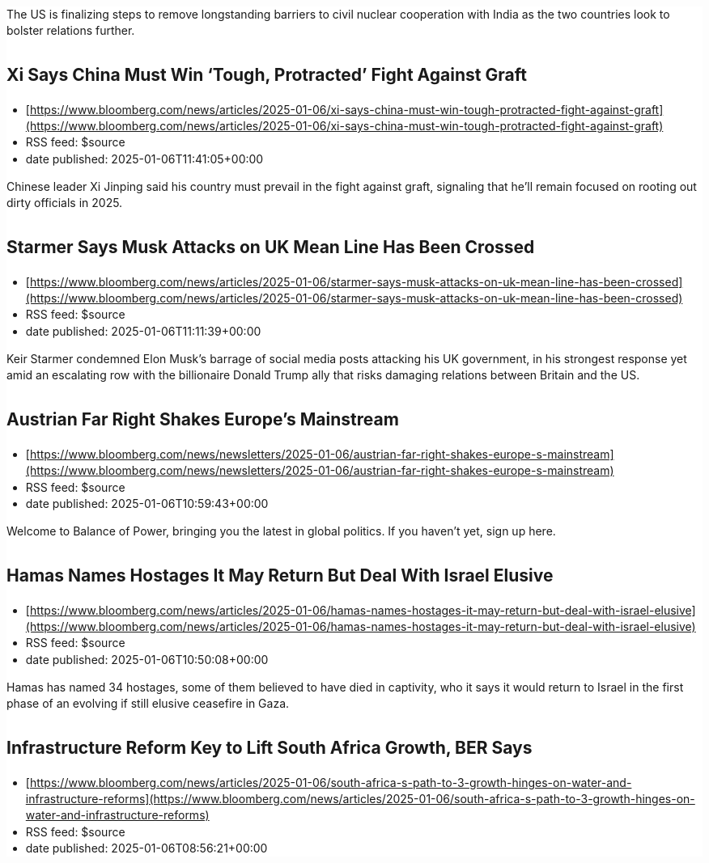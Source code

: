 The US is finalizing steps to remove longstanding barriers to civil nuclear cooperation with India as the two countries look to bolster relations further.

## Xi Says China Must Win ‘Tough, Protracted’ Fight Against Graft
 - [https://www.bloomberg.com/news/articles/2025-01-06/xi-says-china-must-win-tough-protracted-fight-against-graft](https://www.bloomberg.com/news/articles/2025-01-06/xi-says-china-must-win-tough-protracted-fight-against-graft)
 - RSS feed: $source
 - date published: 2025-01-06T11:41:05+00:00

Chinese leader Xi Jinping said his country must prevail in the fight against graft, signaling that he’ll remain focused on rooting out dirty officials in 2025.

## Starmer Says Musk Attacks on UK Mean Line Has Been Crossed
 - [https://www.bloomberg.com/news/articles/2025-01-06/starmer-says-musk-attacks-on-uk-mean-line-has-been-crossed](https://www.bloomberg.com/news/articles/2025-01-06/starmer-says-musk-attacks-on-uk-mean-line-has-been-crossed)
 - RSS feed: $source
 - date published: 2025-01-06T11:11:39+00:00

Keir Starmer condemned Elon Musk’s barrage of social media posts attacking his UK government, in his strongest response yet amid an escalating row with the billionaire Donald Trump ally that risks damaging relations between Britain and the US.

## Austrian Far Right Shakes Europe’s Mainstream
 - [https://www.bloomberg.com/news/newsletters/2025-01-06/austrian-far-right-shakes-europe-s-mainstream](https://www.bloomberg.com/news/newsletters/2025-01-06/austrian-far-right-shakes-europe-s-mainstream)
 - RSS feed: $source
 - date published: 2025-01-06T10:59:43+00:00

Welcome to Balance of Power, bringing you the latest in global politics. If you haven’t yet, sign up here.

## Hamas Names Hostages It May Return But Deal With Israel Elusive
 - [https://www.bloomberg.com/news/articles/2025-01-06/hamas-names-hostages-it-may-return-but-deal-with-israel-elusive](https://www.bloomberg.com/news/articles/2025-01-06/hamas-names-hostages-it-may-return-but-deal-with-israel-elusive)
 - RSS feed: $source
 - date published: 2025-01-06T10:50:08+00:00

Hamas has named 34 hostages, some of them believed to have died in captivity, who it says it would return to Israel in the first phase of an evolving if still elusive ceasefire in Gaza.

## Infrastructure Reform Key to Lift South Africa Growth, BER Says
 - [https://www.bloomberg.com/news/articles/2025-01-06/south-africa-s-path-to-3-growth-hinges-on-water-and-infrastructure-reforms](https://www.bloomberg.com/news/articles/2025-01-06/south-africa-s-path-to-3-growth-hinges-on-water-and-infrastructure-reforms)
 - RSS feed: $source
 - date published: 2025-01-06T08:56:21+00:00
